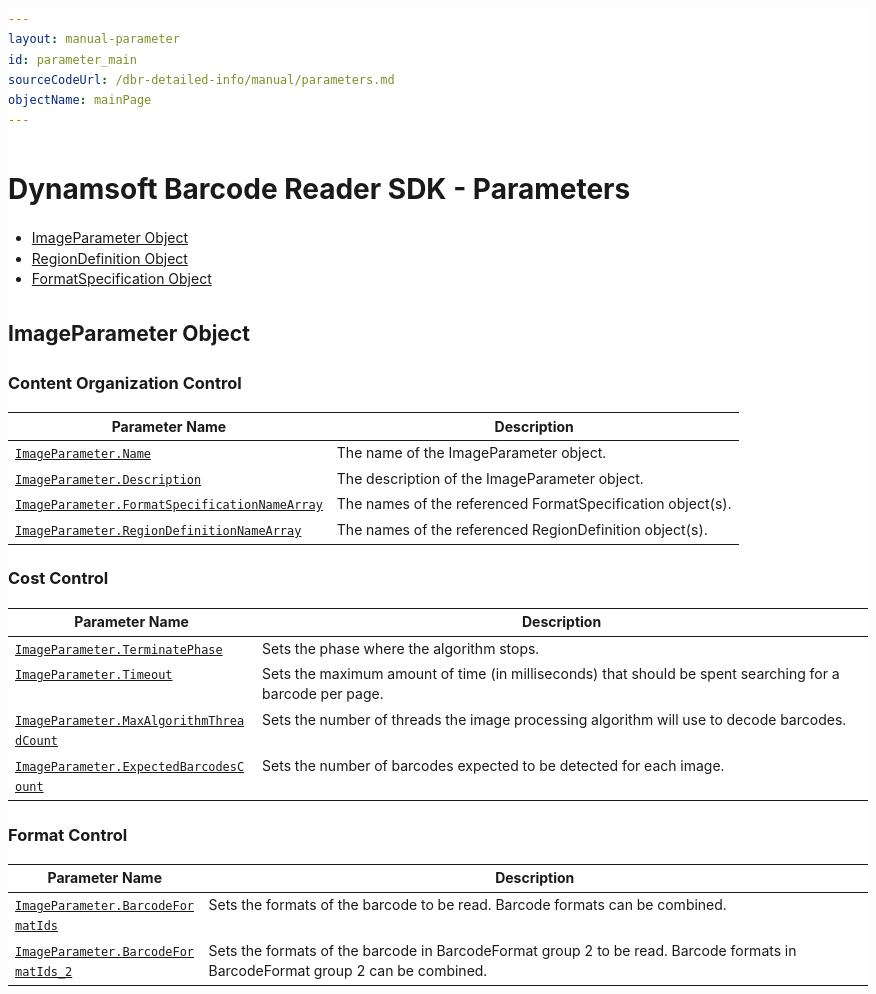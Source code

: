 ```yaml
---
layout: manual-parameter
id: parameter_main
sourceCodeUrl: /dbr-detailed-info/manual/parameters.md
objectName: mainPage
---
```



# Dynamsoft Barcode Reader SDK - Parameters

- [ImageParameter Object](#imageparameter-object)
- [RegionDefinition Object](#regiondefinition-object)
- [FormatSpecification Object](#formatspecification-object)



## ImageParameter Object

### Content Organization Control

 | Parameter Name | Description |
 | -------------- | ----------- | 
 | [`ImageParameter.Name`](parameters/imageParameter/content-organization-control.md#name) | The name of the ImageParameter object. |
 | [`ImageParameter.Description`](parameters/imageParameter/content-organization-control.md#description) | The description of the ImageParameter object. |
 | [`ImageParameter.FormatSpecificationNameArray`](parameters/imageParameter/content-organization-control.md#formatspecificationnamearray) | The names of the referenced FormatSpecification object(s). |
 | [`ImageParameter.RegionDefinitionNameArray`](parameters/imageParameter/content-organization-control.md#regiondefinitionnamearray) | The names of the referenced RegionDefinition object(s). |


### Cost Control

 | Parameter Name | Description |
 | -------------- | ----------- | 
 | [`ImageParameter.TerminatePhase`](parameters/imageParameter/cost-control.md#terminatephase) | Sets the phase where the algorithm stops. |
 | [`ImageParameter.Timeout`](parameters/imageParameter/cost-control.md#timeout) | Sets the maximum amount of time (in milliseconds) that should be spent searching for a barcode per page. |
 | [`ImageParameter.MaxAlgorithmThreadCount`](parameters/imageParameter/cost-control.md#maxalgorithmthreadcount) | Sets the number of threads the image processing algorithm will use to decode barcodes. |
 | [`ImageParameter.ExpectedBarcodesCount`](parameters/imageParameter/cost-control.md#expectedbarcodescount) | Sets the number of barcodes expected to be detected for each image. |


### Format Control

 | Parameter Name | Description |
 | -------------- | ----------- | 
 | [`ImageParameter.BarcodeFormatIds`](parameters/imageParameter/format-control.md#barcodeformatids) | Sets the formats of the barcode to be read. Barcode formats can be combined. |
 | [`ImageParameter.BarcodeFormatIds_2`](parameters/imageParameter/format-control.md#barcodeformatids_2) | Sets the formats of the barcode in BarcodeFormat group 2 to be read. Barcode formats in BarcodeFormat group 2 can be combined. |
 
